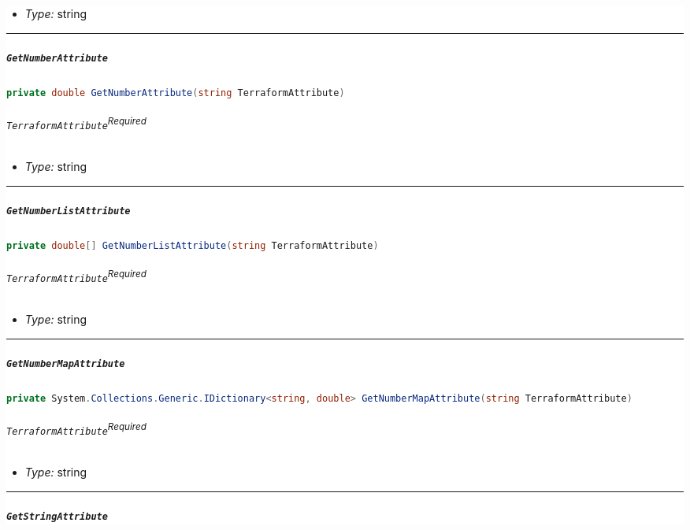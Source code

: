 - *Type:* string

---

##### `GetNumberAttribute` <a name="GetNumberAttribute" id="@cdktf/provider-cloudflare.teamsLocation.TeamsLocationNetworksOutputReference.getNumberAttribute"></a>

```csharp
private double GetNumberAttribute(string TerraformAttribute)
```

###### `TerraformAttribute`<sup>Required</sup> <a name="TerraformAttribute" id="@cdktf/provider-cloudflare.teamsLocation.TeamsLocationNetworksOutputReference.getNumberAttribute.parameter.terraformAttribute"></a>

- *Type:* string

---

##### `GetNumberListAttribute` <a name="GetNumberListAttribute" id="@cdktf/provider-cloudflare.teamsLocation.TeamsLocationNetworksOutputReference.getNumberListAttribute"></a>

```csharp
private double[] GetNumberListAttribute(string TerraformAttribute)
```

###### `TerraformAttribute`<sup>Required</sup> <a name="TerraformAttribute" id="@cdktf/provider-cloudflare.teamsLocation.TeamsLocationNetworksOutputReference.getNumberListAttribute.parameter.terraformAttribute"></a>

- *Type:* string

---

##### `GetNumberMapAttribute` <a name="GetNumberMapAttribute" id="@cdktf/provider-cloudflare.teamsLocation.TeamsLocationNetworksOutputReference.getNumberMapAttribute"></a>

```csharp
private System.Collections.Generic.IDictionary<string, double> GetNumberMapAttribute(string TerraformAttribute)
```

###### `TerraformAttribute`<sup>Required</sup> <a name="TerraformAttribute" id="@cdktf/provider-cloudflare.teamsLocation.TeamsLocationNetworksOutputReference.getNumberMapAttribute.parameter.terraformAttribute"></a>

- *Type:* string

---

##### `GetStringAttribute` <a name="GetStringAttribute" id="@cdktf/provider-cloudflare.teamsLocation.TeamsLocationNetworksOutputReference.getStringAttribute"></a>
